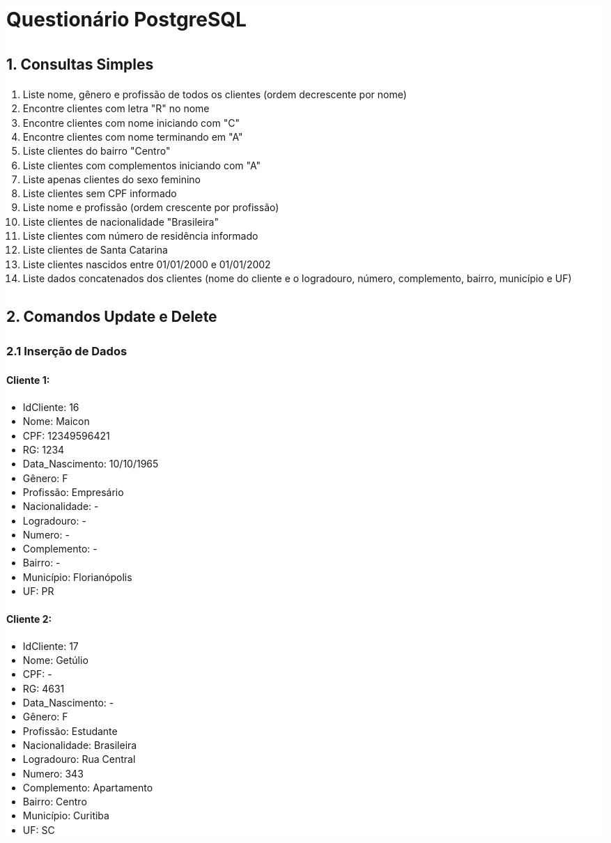 # Questionário PostgreSQL

## 1. Consultas Simples
1. Liste nome, gênero e profissão de todos os clientes (ordem decrescente por nome)
2. Encontre clientes com letra "R" no nome
3. Encontre clientes com nome iniciando com "C"
4. Encontre clientes com nome terminando em "A"
5. Liste clientes do bairro "Centro"
6. Liste clientes com complementos iniciando com "A"
7. Liste apenas clientes do sexo feminino
8. Liste clientes sem CPF informado
9. Liste nome e profissão (ordem crescente por profissão)
10. Liste clientes de nacionalidade "Brasileira"
11. Liste clientes com número de residência informado
12. Liste clientes de Santa Catarina
13. Liste clientes nascidos entre 01/01/2000 e 01/01/2002
14. Liste dados concatenados dos clientes (nome do cliente e o logradouro, número, complemento, bairro, município e UF)

## 2. Comandos Update e Delete

### 2.1 Inserção de Dados

#### Cliente 1:
- IdCliente: 16
- Nome: Maicon
- CPF: 12349596421
- RG: 1234
- Data_Nascimento: 10/10/1965
- Gênero: F
- Profissão: Empresário
- Nacionalidade: -
- Logradouro: -
- Numero: -
- Complemento: -
- Bairro: -
- Município: Florianópolis
- UF: PR

#### Cliente 2:
- IdCliente: 17
- Nome: Getúlio
- CPF: -
- RG: 4631
- Data_Nascimento: -
- Gênero: F
- Profissão: Estudante
- Nacionalidade: Brasileira
- Logradouro: Rua Central
- Numero: 343
- Complemento: Apartamento
- Bairro: Centro
- Município: Curitiba
- UF: SC
